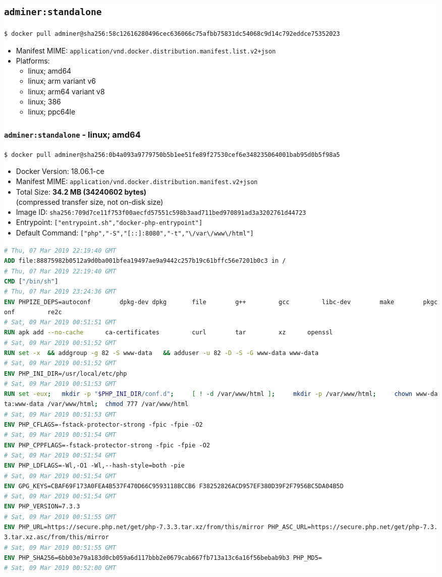 ## `adminer:standalone`

```console
$ docker pull adminer@sha256:58c12616280496cec636066c75afbb75831dc54068c9d14c792eddce75352023
```

-	Manifest MIME: `application/vnd.docker.distribution.manifest.list.v2+json`
-	Platforms:
	-	linux; amd64
	-	linux; arm variant v6
	-	linux; arm64 variant v8
	-	linux; 386
	-	linux; ppc64le

### `adminer:standalone` - linux; amd64

```console
$ docker pull adminer@sha256:0b4a093a9779750b5b1ee51fe89f27530cef6e348235064001bab95d0b5f98a5
```

-	Docker Version: 18.06.1-ce
-	Manifest MIME: `application/vnd.docker.distribution.manifest.v2+json`
-	Total Size: **34.2 MB (34240602 bytes)**  
	(compressed transfer size, not on-disk size)
-	Image ID: `sha256:709d7ce11f753f00aecfd57551c598b3aad711bed970891ad3a3202761d44723`
-	Entrypoint: `["entrypoint.sh","docker-php-entrypoint"]`
-	Default Command: `["php","-S","[::]:8080","-t","\/var\/www\/html"]`

```dockerfile
# Thu, 07 Mar 2019 22:19:40 GMT
ADD file:88875982b0512a9d0ba001bfea19497ae9a9442c257b19c61bffc56e7201b0c3 in / 
# Thu, 07 Mar 2019 22:19:40 GMT
CMD ["/bin/sh"]
# Thu, 07 Mar 2019 23:24:36 GMT
ENV PHPIZE_DEPS=autoconf 		dpkg-dev dpkg 		file 		g++ 		gcc 		libc-dev 		make 		pkgconf 		re2c
# Sat, 09 Mar 2019 00:51:51 GMT
RUN apk add --no-cache 		ca-certificates 		curl 		tar 		xz 		openssl
# Sat, 09 Mar 2019 00:51:52 GMT
RUN set -x 	&& addgroup -g 82 -S www-data 	&& adduser -u 82 -D -S -G www-data www-data
# Sat, 09 Mar 2019 00:51:52 GMT
ENV PHP_INI_DIR=/usr/local/etc/php
# Sat, 09 Mar 2019 00:51:53 GMT
RUN set -eux; 	mkdir -p "$PHP_INI_DIR/conf.d"; 	[ ! -d /var/www/html ]; 	mkdir -p /var/www/html; 	chown www-data:www-data /var/www/html; 	chmod 777 /var/www/html
# Sat, 09 Mar 2019 00:51:53 GMT
ENV PHP_CFLAGS=-fstack-protector-strong -fpic -fpie -O2
# Sat, 09 Mar 2019 00:51:54 GMT
ENV PHP_CPPFLAGS=-fstack-protector-strong -fpic -fpie -O2
# Sat, 09 Mar 2019 00:51:54 GMT
ENV PHP_LDFLAGS=-Wl,-O1 -Wl,--hash-style=both -pie
# Sat, 09 Mar 2019 00:51:54 GMT
ENV GPG_KEYS=CBAF69F173A0FEA4B537F470D66C9593118BCCB6 F38252826ACD957EF380D39F2F7956BC5DA04B5D
# Sat, 09 Mar 2019 00:51:54 GMT
ENV PHP_VERSION=7.3.3
# Sat, 09 Mar 2019 00:51:55 GMT
ENV PHP_URL=https://secure.php.net/get/php-7.3.3.tar.xz/from/this/mirror PHP_ASC_URL=https://secure.php.net/get/php-7.3.3.tar.xz.asc/from/this/mirror
# Sat, 09 Mar 2019 00:51:55 GMT
ENV PHP_SHA256=6bb03e79a183d0cb059a6d117bbb2e0679cab667fb713a13c6a16f56bebab9b3 PHP_MD5=
# Sat, 09 Mar 2019 00:52:00 GMT
```